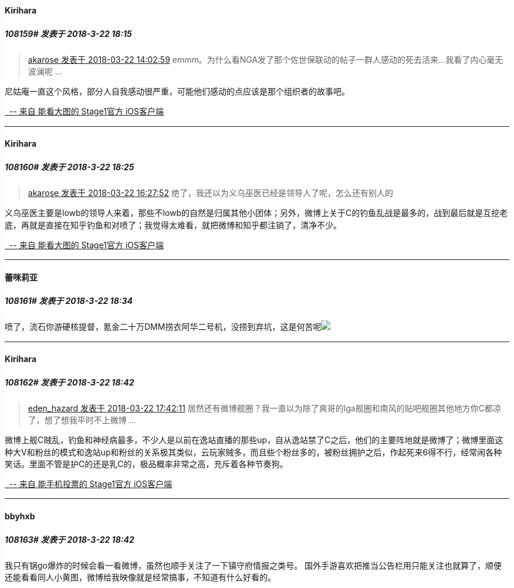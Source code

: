 ####  Kirihara  
##### 108159#       发表于 2018-3-22 18:15


<blockquote><a href="httphttps://bbs.saraba1st.com/2b/forum.php?mod=redirect&amp;goto=findpost&amp;pid=38931453&amp;ptid=930880" target="_blank">akarose 发表于 2018-03-22 14:02:59</a>
emmm。为什么看NGA发了那个佐世保联动的帖子一群人感动的死去活来...我看了内心毫无波澜呢 ...</blockquote>尼姑庵一直这个风格，部分人自我感动很严重，可能他们感动的点应该是那个组织者的故事吧。

[  -- 来自 能看大图的 Stage1官方 iOS客户端](https://itunes.apple.com/fi/app/saraba1st/id1221237470?mt=8)


*****

####  Kirihara  
##### 108160#       发表于 2018-3-22 18:25


<blockquote><a href="httphttps://bbs.saraba1st.com/2b/forum.php?mod=redirect&amp;goto=findpost&amp;pid=38932984&amp;ptid=930880" target="_blank">akarose 发表于 2018-03-22 16:27:52</a>
绝了，我还以为义乌巫医已经是领导人了呢，怎么还有别人的</blockquote>义乌巫医主要是lowb的领导人来着，那些不lowb的自然是归属其他小团体；另外，微博上关于C的钓鱼乱战是最多的，战到最后就是互挖老底，再就是直接在知乎钓鱼和对喷了；我觉得太难看，就把微博和知乎都注销了，清净不少。

[  -- 来自 能看大图的 Stage1官方 iOS客户端](https://itunes.apple.com/fi/app/saraba1st/id1221237470?mt=8)


*****

####  蕾咪莉亚  
##### 108161#       发表于 2018-3-22 18:34


喷了，流石你游硬核提督，氪金二十万DMM捞衣阿华二号机，没捞到弃坑，这是何苦呢<img src="https://static.saraba1st.com/image/smiley/face2017/068.png" referrerpolicy="no-referrer">


*****

####  Kirihara  
##### 108162#       发表于 2018-3-22 18:42


<blockquote><a href="httphttps://bbs.saraba1st.com/2b/forum.php?mod=redirect&amp;goto=findpost&amp;pid=38934096&amp;ptid=930880" target="_blank">eden_hazard 发表于 2018-03-22 17:42:11</a>
居然还有微博舰圈？我一直以为除了爽哥的lga舰圈和南风的贴吧舰圈其他地方你C都凉了，想了想我平时不上微博 ...</blockquote>微博上舰C贼乱，钓鱼和神经病最多，不少人是以前在逸站直播的那些up，自从逸站禁了C之后，他们的主要阵地就是微博了；微博里面这种大V和粉丝的模式和逸站up和粉丝的关系极其类似，云玩家贼多，而且些个粉丝多的，被粉丝拥护之后，作起死来6得不行，经常闹各种笑话。里面不管是护C的还是乳C的，极品概率非常之高，充斥着各种节奏狗。

[  -- 来自 能手机投票的 Stage1官方 iOS客户端](https://itunes.apple.com/fi/app/saraba1st/id1221237470?mt=8)


*****

####  bbyhxb  
##### 108163#       发表于 2018-3-22 18:42


我只有锅go爆炸的时候会看一看微博，虽然也顺手关注了一下镇守府情报之类号。
国外手游喜欢把推当公告栏用只能关注也就算了，顺便还能看看同人小黄图，微博给我映像就是经常搞事，不知道有什么好看的。
